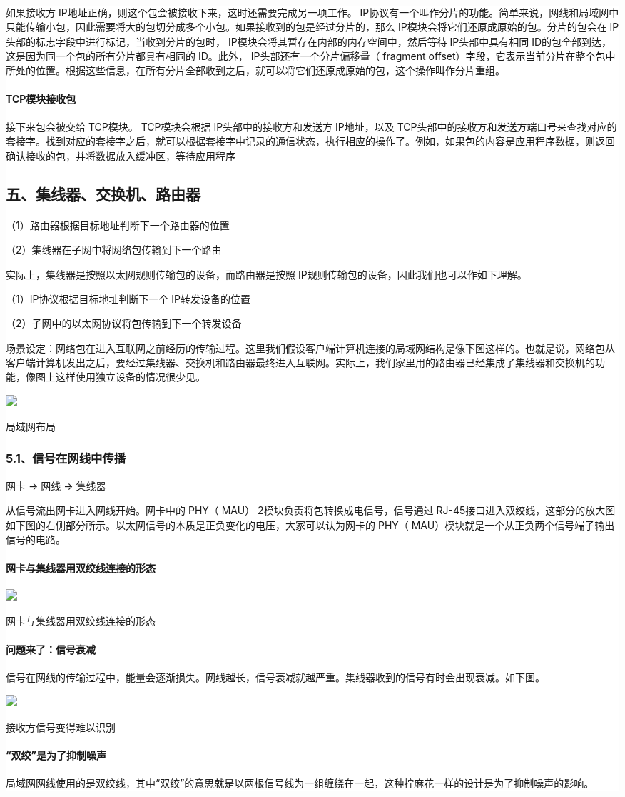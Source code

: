 如果接收方 IP地址正确，则这个包会被接收下来，这时还需要完成另一项工作。 IP协议有一个叫作分片的功能。简单来说，网线和局域网中只能传输小包，因此需要将大的包切分成多个小包。如果接收到的包是经过分片的，那么 IP模块会将它们还原成原始的包。分片的包会在 IP头部的标志字段中进行标记，当收到分片的包时， IP模块会将其暂存在内部的内存空间中，然后等待 IP头部中具有相同 ID的包全部到达，这是因为同一个包的所有分片都具有相同的 ID。此外， IP头部还有一个分片偏移量（ fragment offset）字段，它表示当前分片在整个包中所处的位置。根据这些信息，在所有分片全部收到之后，就可以将它们还原成原始的包，这个操作叫作分片重组。

#### TCP模块接收包

接下来包会被交给 TCP模块。 TCP模块会根据 IP头部中的接收方和发送方 IP地址，以及 TCP头部中的接收方和发送方端口号来查找对应的套接字。找到对应的套接字之后，就可以根据套接字中记录的通信状态，执行相应的操作了。例如，如果包的内容是应用程序数据，则返回确认接收的包，并将数据放入缓冲区，等待应用程序
## 五、集线器、交换机、路由器

（1）路由器根据目标地址判断下一个路由器的位置

（2）集线器在子网中将网络包传输到下一个路由

实际上，集线器是按照以太网规则传输包的设备，而路由器是按照 IP规则传输包的设备，因此我们也可以作如下理解。

（1）IP协议根据目标地址判断下一个 IP转发设备的位置

（2）子网中的以太网协议将包传输到下一个转发设备

场景设定：网络包在进入互联网之前经历的传输过程。这里我们假设客户端计算机连接的局域网结构是像下图这样的。也就是说，网络包从客户端计算机发出之后，要经过集线器、交换机和路由器最终进入互联网。实际上，我们家里用的路由器已经集成了集线器和交换机的功能，像图上这样使用独立设备的情况很少见。


![][49]


局域网布局

### 5.1、信号在网线中传播

网卡 -> 网线 -> 集线器

从信号流出网卡进入网线开始。网卡中的 PHY（ MAU） 2模块负责将包转换成电信号，信号通过 RJ-45接口进入双绞线，这部分的放大图如下图的右侧部分所示。以太网信号的本质是正负变化的电压，大家可以认为网卡的 PHY（ MAU）模块就是一个从正负两个信号端子输出信号的电路。

#### 网卡与集线器用双绞线连接的形态


![][50]


网卡与集线器用双绞线连接的形态

#### 问题来了：信号衰减

信号在网线的传输过程中，能量会逐渐损失。网线越长，信号衰减就越严重。集线器收到的信号有时会出现衰减。如下图。


![][51]


接收方信号变得难以识别

#### “双绞”是为了抑制噪声

局域网网线使用的是双绞线，其中“双绞”的意思就是以两根信号线为一组缠绕在一起，这种拧麻花一样的设计是为了抑制噪声的影响。


[64]: http://lionsom.com
[65]: lionsom_lin@qq.com
[66]: http://lionsom.com/2018/06/03/HowNetWork/
[67]: https://support.apple.com/kb/PH25801?locale=zh_CN&viewlocale=zh_CN
[68]: https://support.apple.com/kb/PH25352?locale=zh_CN&viewlocale=zh_CN
[69]: https://support.apple.com/kb/PH25178?locale=zh_CN&viewlocale=zh_CN
[70]: https://support.apple.com/kb/PH25238?locale=zh_CN&viewlocale=zh_CN
[71]: https://support.apple.com/kb/PH25354?locale=zh_CN&viewlocale=zh_CN
[72]: https://support.apple.com/kb/PH25356?locale=zh_CN&viewlocale=zh_CN
[73]: https://support.apple.com/kb/PH25357?locale=zh_CN&viewlocale=zh_CN
[74]: https://github.com/AFNetworking/AFNetworking
[75]: https://developer.apple.com/documentation/foundation/nsurlsession?language=occ
[76]: https://developer.apple.com/documentation/foundation/socketport/1399492-socket
[77]: https://github.com/lionsom/FastDFS_iOS_demo
[78]: http://www.baidu.com
[79]: http://www.baidu.com/dir/
[80]: http://www.baidu.com/dir
[81]: http://www.baidu.com/
[82]: http://www.baidu.com
[83]: https://www.zhihu.com/question/21546408
[84]: http://www.baidu.com
[85]: http://www.lab.glasscom.com
[86]: https://juejin.im/post/5b10be81518825139e0d8160
[87]: https://juejin.im/post/5b152061e51d4506a269a34f
[0]: ./img/1859399-894e35d14a467f9f.png
[1]: ./img/1859399-ef8fce14b9300d91.png
[2]: ./img/1859399-ddd881cc8713bfe8.png
[3]: ./img/1859399-70921182fd216e03.png
[4]: ./img/1859399-145a42dd7d65034d.png
[5]: ./img/1859399-087fcfcf2df5ce3f.png
[6]: ./img/1859399-efceae8dbdc4c471.png
[7]: ./img/1859399-b2145b211bac20ae.png
[8]: ./img/1859399-16e7f18703f94b2d.png
[9]: ./img/1859399-7a30e6dfc66a5bde.png
[10]: ./img/1859399-ec88ab842d991719.png
[11]: ./img/1859399-dbe73c954d37af59.png
[12]: ./img/1859399-893526eb15823163.png
[13]: ./img/1859399-ddbca031ac9c6cf4.png
[14]: ./img/1859399-5d209ac337c53206.png
[15]: ./img/1859399-8fb7c5ced34639c8.png
[16]: ./img/1859399-790b002f9bc24dfd.png
[17]: ./img/1859399-83a4996ef96c222c.png
[18]: ./img/1859399-ab8c770eeead25d3.png
[19]: ./img/1859399-0a4d86da5307d64c.png
[20]: ./img/1859399-1f5d15b975f2d8e7.png
[21]: ./img/1859399-8ee44790f84d9bfb.png
[22]: ./img/1859399-b38a44d658949bf1.png
[23]: ./img/1859399-807dfb5bb4c10c3d.png
[24]: ./img/1859399-fbe602e33d9eb8b7.png
[25]: ./img/1859399-e0eb8ee5c2c4bbcb.png
[26]: ./img/1859399-65225389fb4a4dcd.png
[27]: ./img/1859399-dac06457d5908002.png
[28]: ./img/1859399-862c5e22356042c7.png
[29]: ./img/1859399-284ac15a495fbd1e.png
[30]: ./img/1859399-5a9c5d0b4bd17a49.png
[31]: ./img/1859399-3100cdf2bc078a46.png
[32]: ./img/1859399-220fe2277a1e1d04.png
[33]: ./img/1859399-6b2257e994f26dfd.png
[34]: ./img/1859399-215a58366d3ee279.png
[35]: ./img/1859399-fa0889c43712ef0d.png
[36]: ./img/1859399-884465b04a31d89a.png
[37]: ./img/1859399-e4c33354d2b53b9f.png
[38]: ./img/1859399-7aebdbed24a7801a.png
[39]: ./img/1859399-aec28d3dadfe5d6a.jpeg
[40]: ./img/1859399-2a3427c5dd46fb57.png
[41]: ./img/1859399-5fe68a166016b53e.png
[42]: ./img/1859399-b577a498a42b8f49.png
[43]: ./img/1859399-3224d7784cf86a63.png
[44]: ./img/1859399-67f6f4e7a1ac5396.png
[45]: ./img/1859399-225f98298b74a35f.png
[46]: ./img/1859399-6a9e75b73e2409db.png
[47]: ./img/1859399-bc2f48f4d1d9e012.png
[48]: ./img/1859399-db8de536f98dfcd7.png
[49]: ./img/1859399-51f349d21fe28af6.png
[50]: ./img/1859399-7f0e2000896ce0dc.png
[51]: ./img/1859399-5cb8c68e72f22f65.png
[52]: ./img/1859399-dfd04be0f726d45b.png
[53]: ./img/1859399-5130c69f1683b937.png
[54]: ./img/1859399-0cf385e2551e8df9.png
[55]: ./img/1859399-e0452cb90e9e862a.png
[56]: ./img/1859399-6b4f8587b603fd1d.png
[57]: ./img/1859399-d5a6d298a8fbe5a9.png
[58]: ./img/1859399-b1ac5290704b70c0.png
[59]: ./img/1859399-5b1cc56527c5e1e1.png
[60]: ./img/1859399-2d1762563e1eee85.png
[61]: ./img/1859399-ec7ec4c8fdf36d41.png
[62]: ./img/1859399-dac06457d5908002.png
[63]: ./img/1859399-220fe2277a1e1d04.png